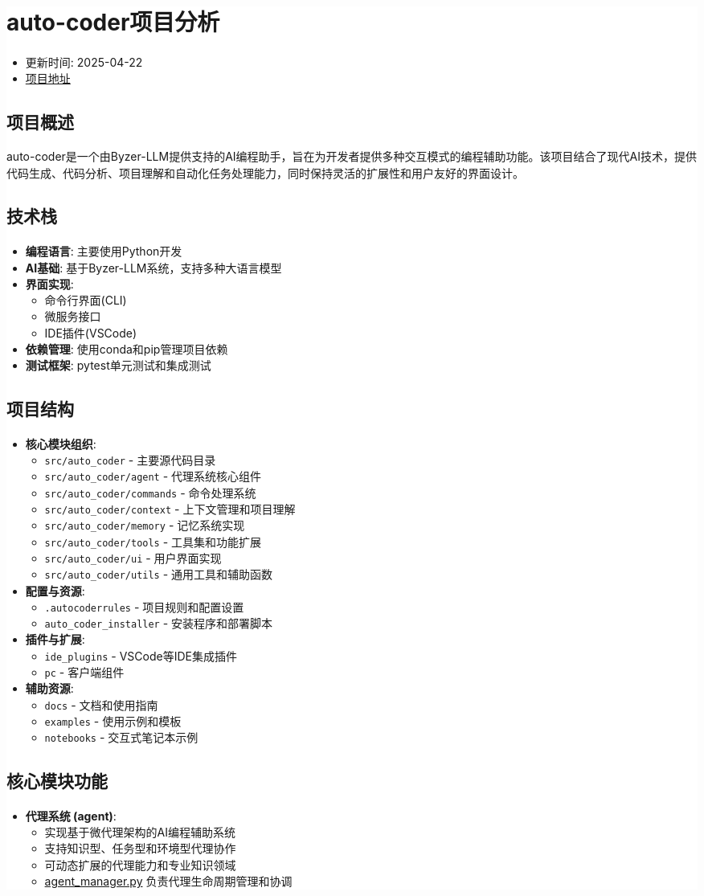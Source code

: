 # auto-coder项目分析

- 更新时间: 2025-04-22
- [项目地址](https://github.com/byzer-org/auto-coder)

## 项目概述

auto-coder是一个由Byzer-LLM提供支持的AI编程助手，旨在为开发者提供多种交互模式的编程辅助功能。该项目结合了现代AI技术，提供代码生成、代码分析、项目理解和自动化任务处理能力，同时保持灵活的扩展性和用户友好的界面设计。

## 技术栈

* **编程语言**: 主要使用Python开发
* **AI基础**: 基于Byzer-LLM系统，支持多种大语言模型
* **界面实现**:
  * 命令行界面(CLI)
  * 微服务接口
  * IDE插件(VSCode)
* **依赖管理**: 使用conda和pip管理项目依赖
* **测试框架**: pytest单元测试和集成测试

## 项目结构

* **核心模块组织**:
  * `src/auto_coder` - 主要源代码目录
  * `src/auto_coder/agent` - 代理系统核心组件
  * `src/auto_coder/commands` - 命令处理系统
  * `src/auto_coder/context` - 上下文管理和项目理解
  * `src/auto_coder/memory` - 记忆系统实现
  * `src/auto_coder/tools` - 工具集和功能扩展
  * `src/auto_coder/ui` - 用户界面实现
  * `src/auto_coder/utils` - 通用工具和辅助函数
* **配置与资源**:
  * `.autocoderrules` - 项目规则和配置设置
  * `auto_coder_installer` - 安装程序和部署脚本
* **插件与扩展**:
  * `ide_plugins` - VSCode等IDE集成插件
  * `pc` - 客户端组件
* **辅助资源**:
  * `docs` - 文档和使用指南
  * `examples` - 使用示例和模板
  * `notebooks` - 交互式笔记本示例

## 核心模块功能

* **代理系统 (agent)**:
  * 实现基于微代理架构的AI编程辅助系统
  * 支持知识型、任务型和环境型代理协作
  * 可动态扩展的代理能力和专业知识领域
  * [agent_manager.py](auto-coder/src/auto_coder/agent/agent_manager.py) 负责代理生命周期管理和协调
